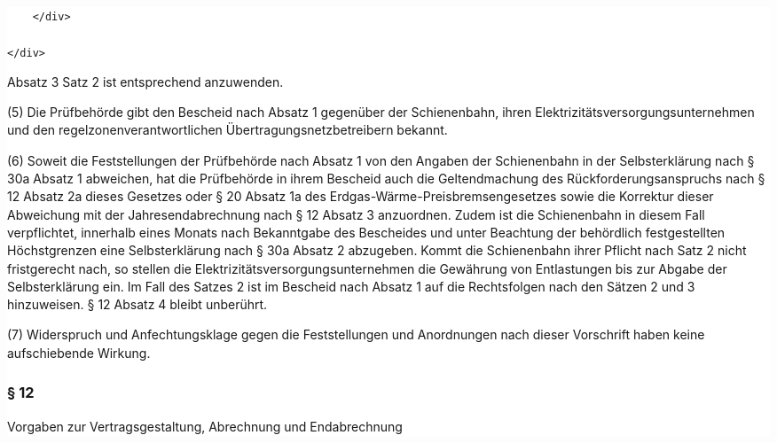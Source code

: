         </div>
    
    </div>

Absatz 3 Satz 2 ist entsprechend anzuwenden.

</div>

<div class="jurAbsatz">

(5) Die Prüfbehörde gibt den Bescheid nach Absatz 1 gegenüber der
Schienenbahn, ihren Elektrizitätsversorgungsunternehmen und den
regelzonenverantwortlichen Übertragungsnetzbetreibern bekannt.

</div>

<div class="jurAbsatz">

(6) Soweit die Feststellungen der Prüfbehörde nach Absatz 1 von den
Angaben der Schienenbahn in der Selbsterklärung nach § 30a Absatz 1
abweichen, hat die Prüfbehörde in ihrem Bescheid auch die Geltendmachung
des Rückforderungsanspruchs nach § 12 Absatz 2a dieses Gesetzes oder §
20 Absatz 1a des Erdgas-Wärme-Preisbremsengesetzes sowie die Korrektur
dieser Abweichung mit der Jahresendabrechnung nach § 12 Absatz 3
anzuordnen. Zudem ist die Schienenbahn in diesem Fall verpflichtet,
innerhalb eines Monats nach Bekanntgabe des Bescheides und unter
Beachtung der behördlich festgestellten Höchstgrenzen eine
Selbsterklärung nach § 30a Absatz 2 abzugeben. Kommt die Schienenbahn
ihrer Pflicht nach Satz 2 nicht fristgerecht nach, so stellen die
Elektrizitätsversorgungsunternehmen die Gewährung von Entlastungen bis
zur Abgabe der Selbsterklärung ein. Im Fall des Satzes 2 ist im Bescheid
nach Absatz 1 auf die Rechtsfolgen nach den Sätzen 2 und 3 hinzuweisen.
§ 12 Absatz 4 bleibt unberührt.

</div>

<div class="jurAbsatz">

(7) Widerspruch und Anfechtungsklage gegen die Feststellungen und
Anordnungen nach dieser Vorschrift haben keine aufschiebende Wirkung.

</div>

</div>

</div>

</div>

<span id="BJNR251210022BJNE001301377.html"></span>

### § 12  
Vorgaben zur Vertragsgestaltung, Abrechnung und Endabrechnung

<div>

<div class="jnhtml">

<div>
